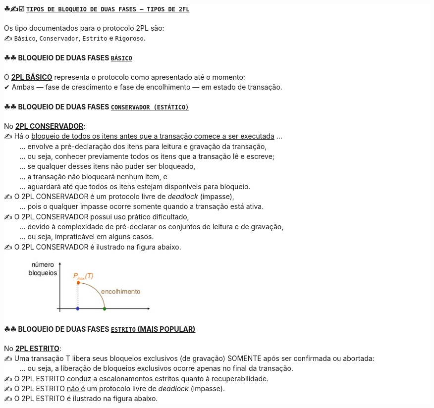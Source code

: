 #### &#9752;&#x270D;&#9745; <ins>`TIPOS DE BLOQUEIO DE DUAS FASES — TIPOS DE 2FL`<ins>

Os tipo documentados para o protocolo 2PL são:<br>
&#x270D; `Básico`, `Conservador`, `Estrito` e `Rigoroso`.

#### &#9752;&#9752; BLOQUEIO DE DUAS FASES <ins>`BÁSICO`</ins>

O <ins>**2PL BÁSICO**</ins> representa o protocolo como apresentado até o momento:<br>
&#10004; Ambas &#8212; fase de crescimento e fase de encolhimento &#8212; em estado de transação.

#### &#9752;&#9752; BLOQUEIO DE DUAS FASES <ins>`CONSERVADOR (ESTÁTICO)`</ins>

No <ins>**2PL CONSERVADOR**</ins>:<br>
&#x270D; Há o <ins>bloqueio de todos os itens antes que a transação comece a ser executada</ins> ...<br>
&nbsp;&nbsp;&nbsp;&nbsp;&nbsp;&nbsp;&nbsp;&nbsp;... envolve a pré-declaração dos itens para leitura e gravação da transação,<br>
&nbsp;&nbsp;&nbsp;&nbsp;&nbsp;&nbsp;&nbsp;&nbsp;... ou seja, conhecer previamente todos os itens que a transação lê e escreve;<br>
&nbsp;&nbsp;&nbsp;&nbsp;&nbsp;&nbsp;&nbsp;&nbsp;... se qualquer desses itens não puder ser bloqueado,<br>
&nbsp;&nbsp;&nbsp;&nbsp;&nbsp;&nbsp;&nbsp;&nbsp;... a transação não bloqueará nenhum item, e<br>
&nbsp;&nbsp;&nbsp;&nbsp;&nbsp;&nbsp;&nbsp;&nbsp;... aguardará até que todos os itens estejam disponíveis para bloqueio.<br>
&#x270D; O 2PL CONSERVADOR é um protocolo livre de _deadlock_ (impasse),<br>
&nbsp;&nbsp;&nbsp;&nbsp;&nbsp;&nbsp;&nbsp;&nbsp;... pois o qualquer impasse ocorre somente quando a transação está ativa.<br>
&#x270D; O 2PL CONSERVADOR possui uso prático dificultado,<br>
&nbsp;&nbsp;&nbsp;&nbsp;&nbsp;&nbsp;&nbsp;&nbsp;... devido à complexidade de pré-declarar os conjuntos de leitura e de gravação,<br>
&nbsp;&nbsp;&nbsp;&nbsp;&nbsp;&nbsp;&nbsp;&nbsp;... ou seja, impraticável em alguns casos.<br>
&#x270D; O 2PL CONSERVADOR é ilustrado na figura abaixo.

&nbsp;&nbsp;&nbsp;&nbsp;&nbsp;&nbsp;&nbsp;&nbsp;&nbsp;&nbsp;&nbsp;&nbsp;<img src="../media/arquivo-85.jpg" width="250">

#### &#9752;&#9752; BLOQUEIO DE DUAS FASES <ins>`ESTRITO` (MAIS POPULAR)</ins>

No <ins>**2PL ESTRITO**</ins>:<br>
&#x270D; Uma transação T libera seus bloqueios exclusivos (de gravação) SOMENTE após ser confirmada ou abortada:<br>
&nbsp;&nbsp;&nbsp;&nbsp;&nbsp;&nbsp;&nbsp;&nbsp;... ou seja, a liberação de bloqueios exclusivos ocorre apenas no final da transação.<br>
&#x270D; O 2PL ESTRITO conduz a <ins>escalonamentos estritos quanto à recuperabilidade</ins>.<br>
&#x270D; O 2PL ESTRITO <ins>não é</ins> um protocolo livre de _deadlock_ (impasse).<br>
&#x270D; O 2PL ESTRITO é ilustrado na figura abaixo.

